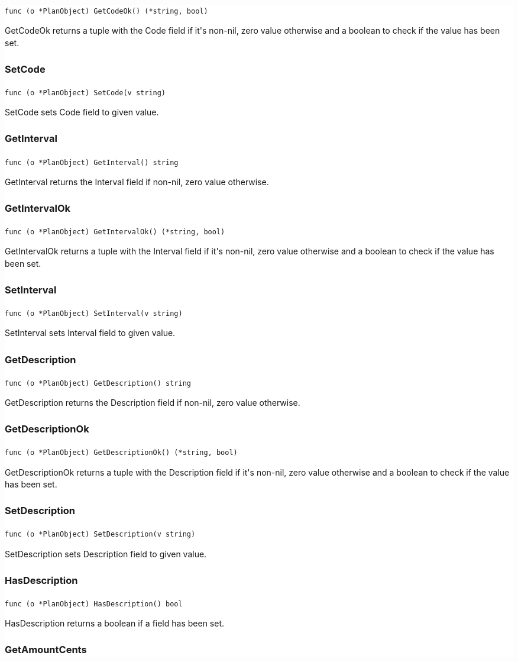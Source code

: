 `func (o *PlanObject) GetCodeOk() (*string, bool)`

GetCodeOk returns a tuple with the Code field if it's non-nil, zero value otherwise
and a boolean to check if the value has been set.

### SetCode

`func (o *PlanObject) SetCode(v string)`

SetCode sets Code field to given value.


### GetInterval

`func (o *PlanObject) GetInterval() string`

GetInterval returns the Interval field if non-nil, zero value otherwise.

### GetIntervalOk

`func (o *PlanObject) GetIntervalOk() (*string, bool)`

GetIntervalOk returns a tuple with the Interval field if it's non-nil, zero value otherwise
and a boolean to check if the value has been set.

### SetInterval

`func (o *PlanObject) SetInterval(v string)`

SetInterval sets Interval field to given value.


### GetDescription

`func (o *PlanObject) GetDescription() string`

GetDescription returns the Description field if non-nil, zero value otherwise.

### GetDescriptionOk

`func (o *PlanObject) GetDescriptionOk() (*string, bool)`

GetDescriptionOk returns a tuple with the Description field if it's non-nil, zero value otherwise
and a boolean to check if the value has been set.

### SetDescription

`func (o *PlanObject) SetDescription(v string)`

SetDescription sets Description field to given value.

### HasDescription

`func (o *PlanObject) HasDescription() bool`

HasDescription returns a boolean if a field has been set.

### GetAmountCents
